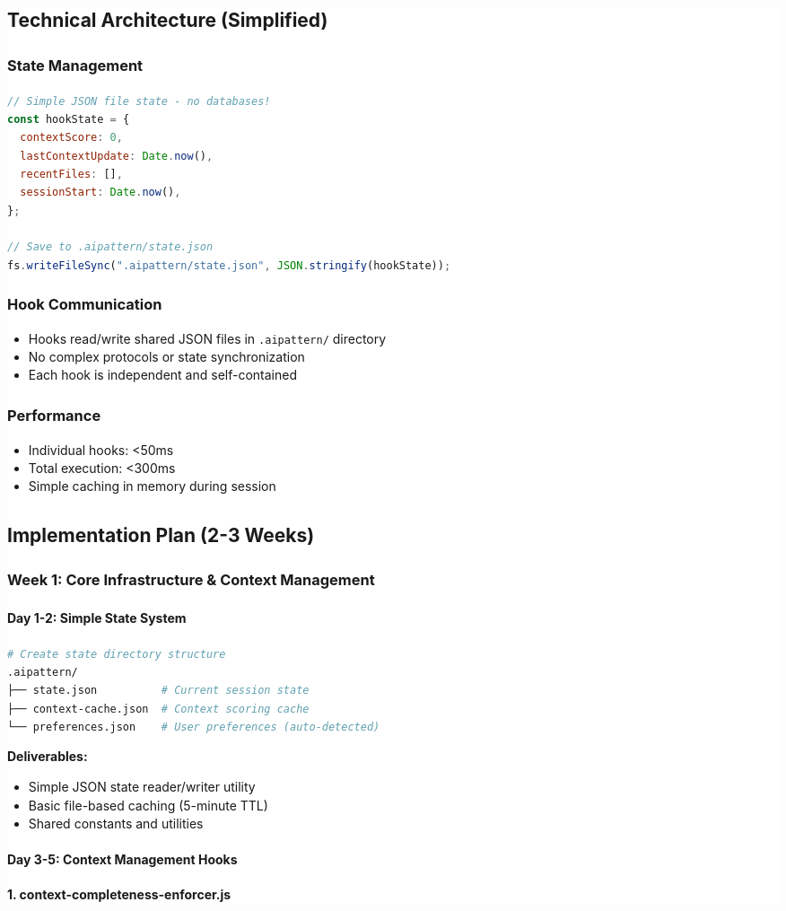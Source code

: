 ## Technical Architecture (Simplified)

### State Management

```javascript
// Simple JSON file state - no databases!
const hookState = {
  contextScore: 0,
  lastContextUpdate: Date.now(),
  recentFiles: [],
  sessionStart: Date.now(),
};

// Save to .aipattern/state.json
fs.writeFileSync(".aipattern/state.json", JSON.stringify(hookState));
```

### Hook Communication

- Hooks read/write shared JSON files in `.aipattern/` directory
- No complex protocols or state synchronization
- Each hook is independent and self-contained

### Performance

- Individual hooks: <50ms
- Total execution: <300ms
- Simple caching in memory during session

## Implementation Plan (2-3 Weeks)

### Week 1: Core Infrastructure & Context Management

#### Day 1-2: Simple State System

```bash
# Create state directory structure
.aipattern/
├── state.json          # Current session state
├── context-cache.json  # Context scoring cache
└── preferences.json    # User preferences (auto-detected)
```

**Deliverables:**

- Simple JSON state reader/writer utility
- Basic file-based caching (5-minute TTL)
- Shared constants and utilities

#### Day 3-5: Context Management Hooks

**1. context-completeness-enforcer.js**
